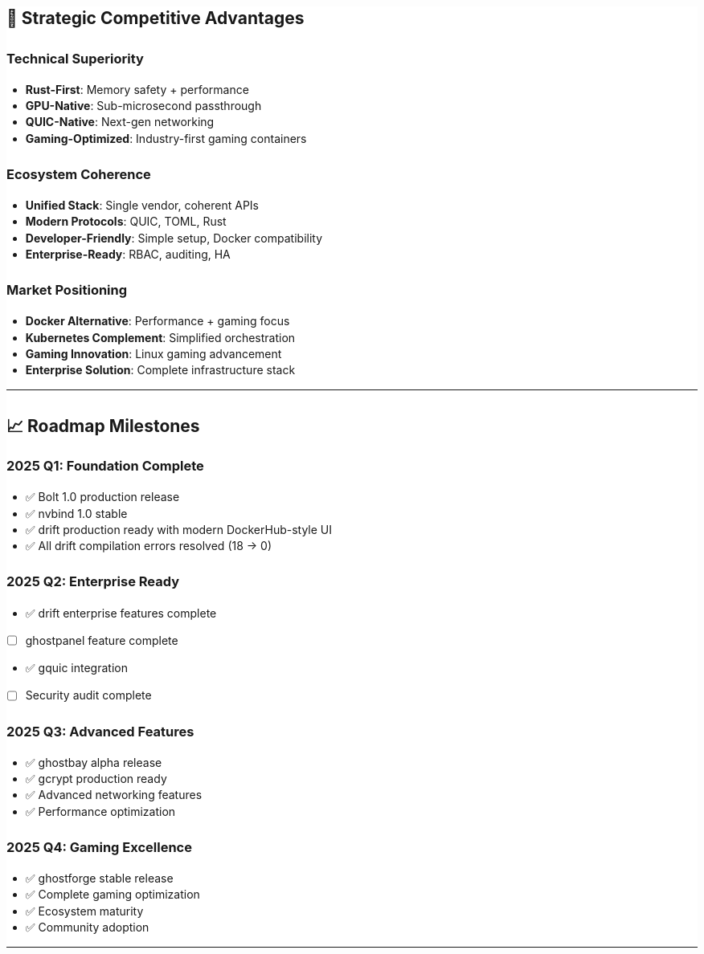 
## 🎯 Strategic Competitive Advantages

### **Technical Superiority**
- **Rust-First**: Memory safety + performance
- **GPU-Native**: Sub-microsecond passthrough
- **QUIC-Native**: Next-gen networking
- **Gaming-Optimized**: Industry-first gaming containers

### **Ecosystem Coherence**
- **Unified Stack**: Single vendor, coherent APIs
- **Modern Protocols**: QUIC, TOML, Rust
- **Developer-Friendly**: Simple setup, Docker compatibility
- **Enterprise-Ready**: RBAC, auditing, HA

### **Market Positioning**
- **Docker Alternative**: Performance + gaming focus
- **Kubernetes Complement**: Simplified orchestration
- **Gaming Innovation**: Linux gaming advancement
- **Enterprise Solution**: Complete infrastructure stack

---

## 📈 Roadmap Milestones

### **2025 Q1: Foundation Complete**
- ✅ Bolt 1.0 production release
- ✅ nvbind 1.0 stable
- ✅ drift production ready with modern DockerHub-style UI
- ✅ All drift compilation errors resolved (18 → 0)

### **2025 Q2: Enterprise Ready**
- ✅ drift enterprise features complete
- [ ] ghostpanel feature complete
- ✅ gquic integration
- [ ] Security audit complete

### **2025 Q3: Advanced Features**
- ✅ ghostbay alpha release
- ✅ gcrypt production ready
- ✅ Advanced networking features
- ✅ Performance optimization

### **2025 Q4: Gaming Excellence**
- ✅ ghostforge stable release
- ✅ Complete gaming optimization
- ✅ Ecosystem maturity
- ✅ Community adoption

---